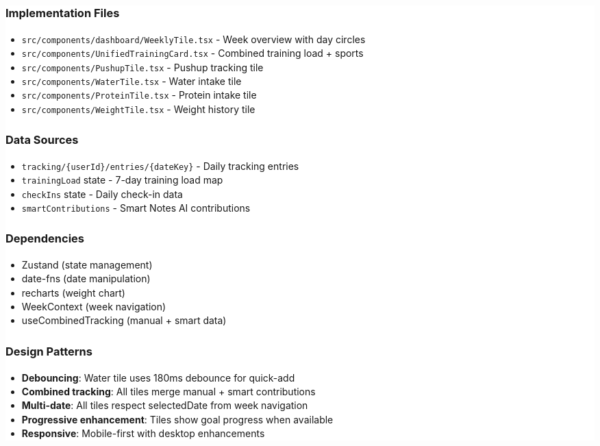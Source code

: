 ### Implementation Files
- `src/components/dashboard/WeeklyTile.tsx` - Week overview with day circles
- `src/components/UnifiedTrainingCard.tsx` - Combined training load + sports
- `src/components/PushupTile.tsx` - Pushup tracking tile
- `src/components/WaterTile.tsx` - Water intake tile
- `src/components/ProteinTile.tsx` - Protein intake tile
- `src/components/WeightTile.tsx` - Weight history tile

### Data Sources
- `tracking/{userId}/entries/{dateKey}` - Daily tracking entries
- `trainingLoad` state - 7-day training load map
- `checkIns` state - Daily check-in data
- `smartContributions` - Smart Notes AI contributions

### Dependencies
- Zustand (state management)
- date-fns (date manipulation)
- recharts (weight chart)
- WeekContext (week navigation)
- useCombinedTracking (manual + smart data)

### Design Patterns
- **Debouncing**: Water tile uses 180ms debounce for quick-add
- **Combined tracking**: All tiles merge manual + smart contributions
- **Multi-date**: All tiles respect selectedDate from week navigation
- **Progressive enhancement**: Tiles show goal progress when available
- **Responsive**: Mobile-first with desktop enhancements
